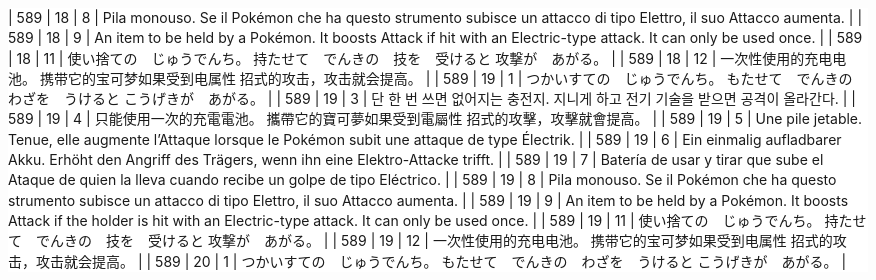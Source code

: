 | 589     | 18               | 8           | Pila monouso. Se il Pokémon che ha questo
strumento subisce un attacco di tipo Elettro,
il suo Attacco aumenta.                                                    |
| 589     | 18               | 9           | An item to be held by a Pokémon. It boosts Attack
if hit with an Electric-type attack. It can only be
used once.                                                   |
| 589     | 18               | 11          | 使い捨ての　じゅうでんち。
持たせて　でんきの　技を　受けると
攻撃が　あがる。                                                                                                                           |
| 589     | 18               | 12          | 一次性使用的充电电池。
携带它的宝可梦如果受到电属性
招式的攻击，攻击就会提高。                                                                                                                           |
| 589     | 19               | 1           | つかいすての　じゅうでんち。
もたせて　でんきの　わざを　うけると
こうげきが　あがる。                                                                                                                       |
| 589     | 19               | 3           | 단 한 번 쓰면 없어지는 충전지.
지니게 하고 전기 기술을 받으면
공격이 올라간다.                                                                                                                     |
| 589     | 19               | 4           | 只能使用一次的充電電池。
攜帶它的寶可夢如果受到電屬性
招式的攻擊，攻擊就會提高。                                                                                                                          |
| 589     | 19               | 5           | Une pile jetable.
Tenue, elle augmente l’Attaque lorsque le Pokémon
subit une attaque de type Électrik.                                                            |
| 589     | 19               | 6           | Ein einmalig aufladbarer Akku. Erhöht den Angriff
des Trägers, wenn ihn eine Elektro-Attacke trifft.                                                               |
| 589     | 19               | 7           | Batería de usar y tirar que sube el Ataque de quien
la lleva cuando recibe un golpe de tipo Eléctrico.                                                             |
| 589     | 19               | 8           | Pila monouso. Se il Pokémon che ha questo
strumento subisce un attacco di tipo Elettro,
il suo Attacco aumenta.                                                    |
| 589     | 19               | 9           | An item to be held by a Pokémon. It boosts Attack
if the holder is hit with an Electric-type attack. It can
only be used once.                                     |
| 589     | 19               | 11          | 使い捨ての　じゅうでんち。
持たせて　でんきの　技を　受けると
攻撃が　あがる。                                                                                                                           |
| 589     | 19               | 12          | 一次性使用的充电电池。
携带它的宝可梦如果受到电属性
招式的攻击，攻击就会提高。                                                                                                                           |
| 589     | 20               | 1           | つかいすての　じゅうでんち。
もたせて　でんきの　わざを　うけると
こうげきが　あがる。                                                                                                                       |